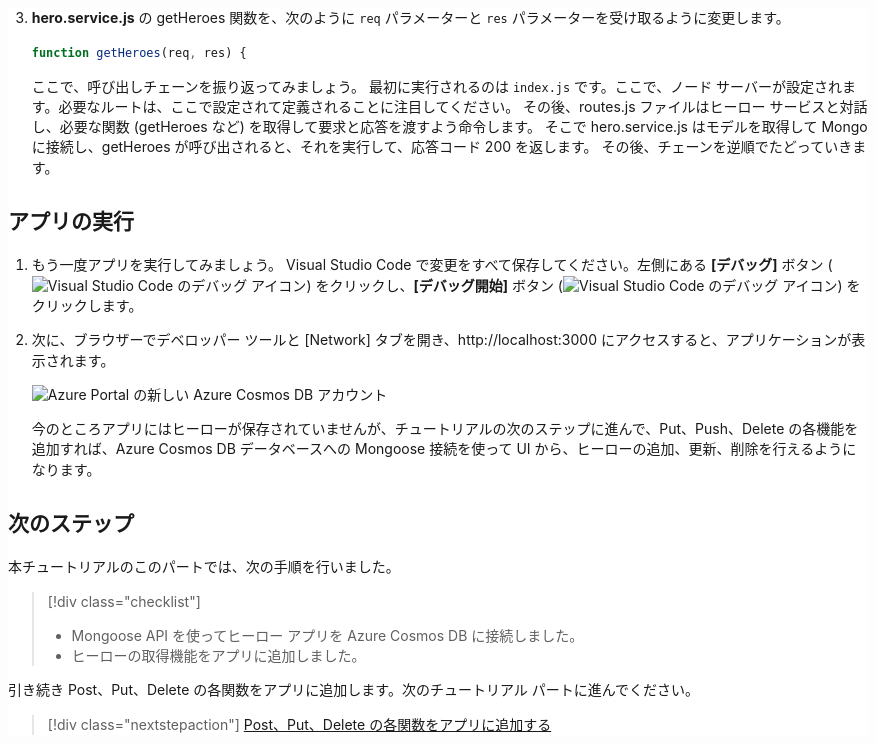 3. **hero.service.js** の getHeroes 関数を、次のように `req` パラメーターと `res` パラメーターを受け取るように変更します。

    ```javascript
    function getHeroes(req, res) {
    ```

    ここで、呼び出しチェーンを振り返ってみましょう。 最初に実行されるのは `index.js` です。ここで、ノード サーバーが設定されます。必要なルートは、ここで設定されて定義されることに注目してください。 その後、routes.js ファイルはヒーロー サービスと対話し、必要な関数 (getHeroes など) を取得して要求と応答を渡すよう命令します。 そこで hero.service.js はモデルを取得して Mongo に接続し、getHeroes が呼び出されると、それを実行して、応答コード 200 を返します。 その後、チェーンを逆順でたどっていきます。 

## <a name="run-the-app"></a>アプリの実行

1. もう一度アプリを実行してみましょう。 Visual Studio Code で変更をすべて保存してください。左側にある **[デバッグ]** ボタン (![Visual Studio Code のデバッグ アイコン](./media/tutorial-develop-mongodb-nodejs-part5/debug-button.png)) をクリックし、**[デバッグ開始]** ボタン (![Visual Studio Code のデバッグ アイコン](./media/tutorial-develop-mongodb-nodejs-part5/start-debugging-button.png)) をクリックします。

3. 次に、ブラウザーでデベロッパー ツールと [Network] タブを開き、http://localhost:3000 にアクセスすると、アプリケーションが表示されます。

    ![Azure Portal の新しい Azure Cosmos DB アカウント](./media/tutorial-develop-mongodb-nodejs-part5/azure-cosmos-db-heroes-app.png)

   今のところアプリにはヒーローが保存されていませんが、チュートリアルの次のステップに進んで、Put、Push、Delete の各機能を追加すれば、Azure Cosmos DB データベースへの Mongoose 接続を使って UI から、ヒーローの追加、更新、削除を行えるようになります。 

## <a name="next-steps"></a>次のステップ

本チュートリアルのこのパートでは、次の手順を行いました。

> [!div class="checklist"]
> * Mongoose API を使ってヒーロー アプリを Azure Cosmos DB に接続しました。 
> * ヒーローの取得機能をアプリに追加しました。

引き続き Post、Put、Delete の各関数をアプリに追加します。次のチュートリアル パートに進んでください。

> [!div class="nextstepaction"]
> [Post、Put、Delete の各関数をアプリに追加する](tutorial-develop-mongodb-nodejs-part6.md)
